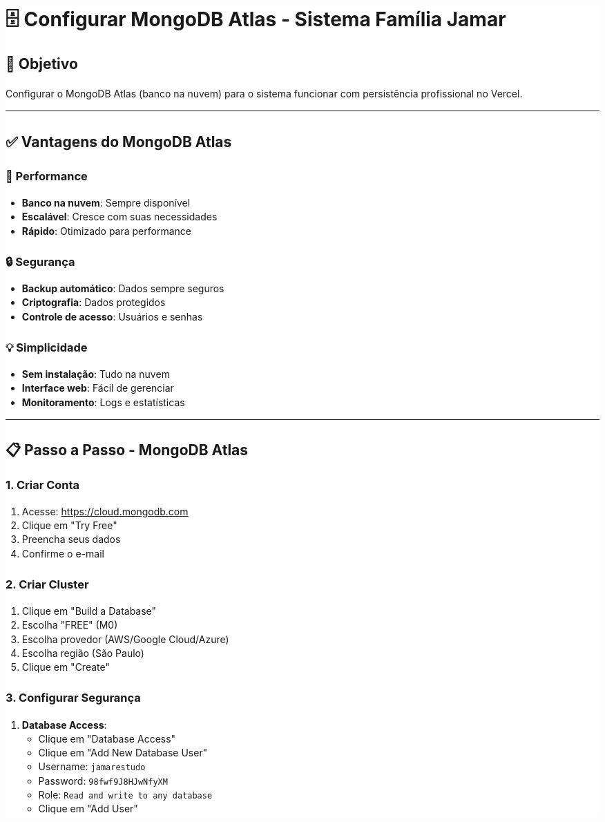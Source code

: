 # 🗄️ Configurar MongoDB Atlas - Sistema Família Jamar

## 🎯 **Objetivo**

Configurar o MongoDB Atlas (banco na nuvem) para o sistema funcionar com persistência profissional no Vercel.

---

## ✅ **Vantagens do MongoDB Atlas**

### **🚀 Performance**
- **Banco na nuvem**: Sempre disponível
- **Escalável**: Cresce com suas necessidades
- **Rápido**: Otimizado para performance

### **🔒 Segurança**
- **Backup automático**: Dados sempre seguros
- **Criptografia**: Dados protegidos
- **Controle de acesso**: Usuários e senhas

### **💡 Simplicidade**
- **Sem instalação**: Tudo na nuvem
- **Interface web**: Fácil de gerenciar
- **Monitoramento**: Logs e estatísticas

---

## 📋 **Passo a Passo - MongoDB Atlas**

### **1. Criar Conta**
1. Acesse: https://cloud.mongodb.com
2. Clique em "Try Free"
3. Preencha seus dados
4. Confirme o e-mail

### **2. Criar Cluster**
1. Clique em "Build a Database"
2. Escolha "FREE" (M0)
3. Escolha provedor (AWS/Google Cloud/Azure)
4. Escolha região (São Paulo)
5. Clique em "Create"

### **3. Configurar Segurança**
1. **Database Access**:
   - Clique em "Database Access"
   - Clique em "Add New Database User"
   - Username: `jamarestudo`
   - Password: `98fwf9J8HJwNfyXM`
   - Role: `Read and write to any database`
   - Clique em "Add User"
